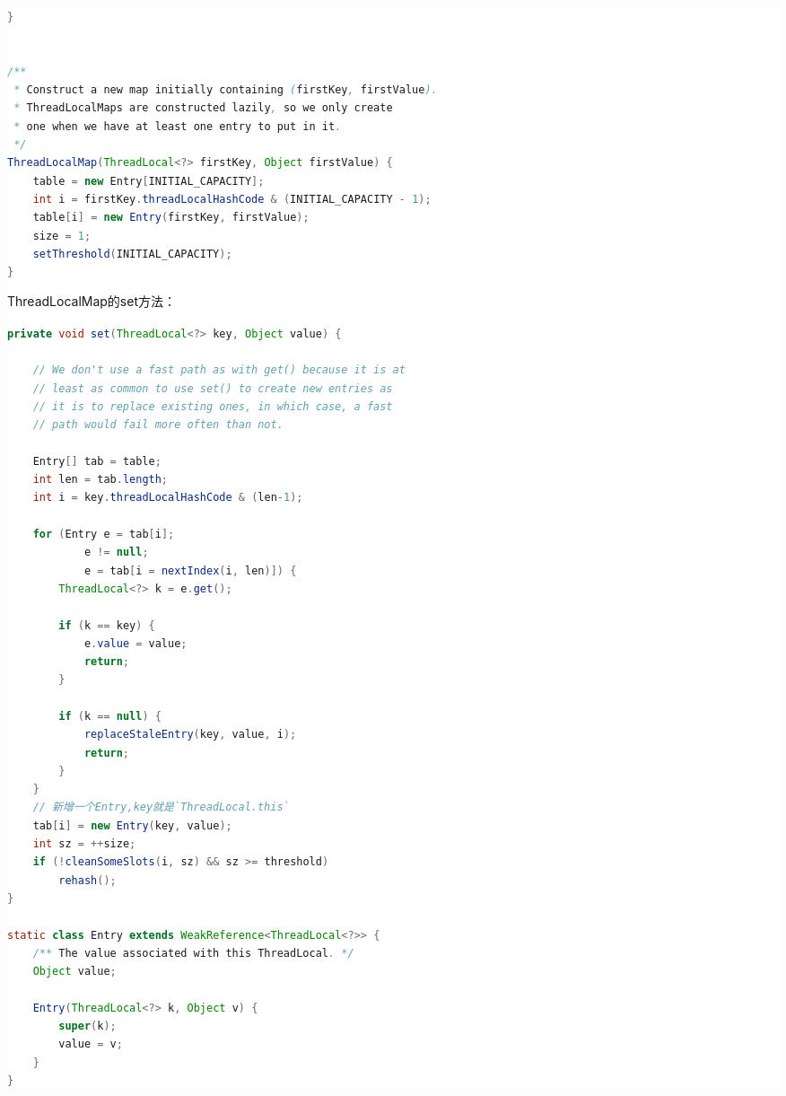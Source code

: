 ```java
}


/**
 * Construct a new map initially containing (firstKey, firstValue).
 * ThreadLocalMaps are constructed lazily, so we only create
 * one when we have at least one entry to put in it.
 */
ThreadLocalMap(ThreadLocal<?> firstKey, Object firstValue) {
    table = new Entry[INITIAL_CAPACITY];
    int i = firstKey.threadLocalHashCode & (INITIAL_CAPACITY - 1);
    table[i] = new Entry(firstKey, firstValue);
    size = 1;
    setThreshold(INITIAL_CAPACITY);
}
```

ThreadLocalMap的set方法：

```java
private void set(ThreadLocal<?> key, Object value) {

    // We don't use a fast path as with get() because it is at
    // least as common to use set() to create new entries as
    // it is to replace existing ones, in which case, a fast
    // path would fail more often than not.

    Entry[] tab = table;
    int len = tab.length;
    int i = key.threadLocalHashCode & (len-1);

    for (Entry e = tab[i];
            e != null;
            e = tab[i = nextIndex(i, len)]) {
        ThreadLocal<?> k = e.get();

        if (k == key) {
            e.value = value;
            return;
        }

        if (k == null) {
            replaceStaleEntry(key, value, i);
            return;
        }
    }
    // 新增一个Entry,key就是`ThreadLocal.this`
    tab[i] = new Entry(key, value);
    int sz = ++size;
    if (!cleanSomeSlots(i, sz) && sz >= threshold)
        rehash();
}

static class Entry extends WeakReference<ThreadLocal<?>> {
    /** The value associated with this ThreadLocal. */
    Object value;

    Entry(ThreadLocal<?> k, Object v) {
        super(k);
        value = v;
    }
}
```
